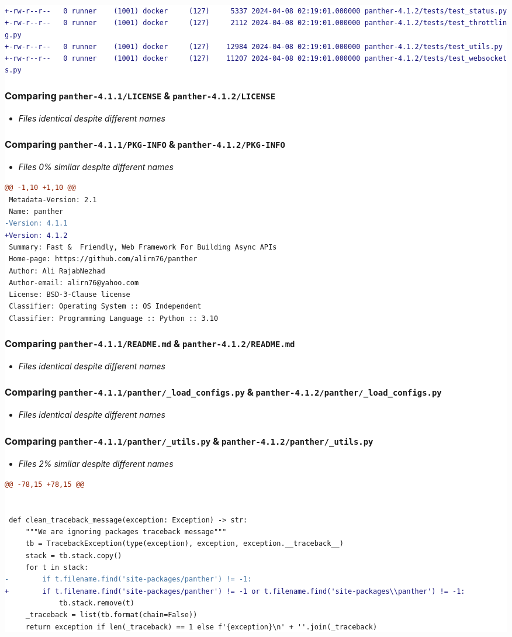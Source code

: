 ```diff
+-rw-r--r--   0 runner    (1001) docker     (127)     5337 2024-04-08 02:19:01.000000 panther-4.1.2/tests/test_status.py
+-rw-r--r--   0 runner    (1001) docker     (127)     2112 2024-04-08 02:19:01.000000 panther-4.1.2/tests/test_throttling.py
+-rw-r--r--   0 runner    (1001) docker     (127)    12984 2024-04-08 02:19:01.000000 panther-4.1.2/tests/test_utils.py
+-rw-r--r--   0 runner    (1001) docker     (127)    11207 2024-04-08 02:19:01.000000 panther-4.1.2/tests/test_websockets.py
```

### Comparing `panther-4.1.1/LICENSE` & `panther-4.1.2/LICENSE`

 * *Files identical despite different names*

### Comparing `panther-4.1.1/PKG-INFO` & `panther-4.1.2/PKG-INFO`

 * *Files 0% similar despite different names*

```diff
@@ -1,10 +1,10 @@
 Metadata-Version: 2.1
 Name: panther
-Version: 4.1.1
+Version: 4.1.2
 Summary: Fast &  Friendly, Web Framework For Building Async APIs
 Home-page: https://github.com/alirn76/panther
 Author: Ali RajabNezhad
 Author-email: alirn76@yahoo.com
 License: BSD-3-Clause license
 Classifier: Operating System :: OS Independent
 Classifier: Programming Language :: Python :: 3.10
```

### Comparing `panther-4.1.1/README.md` & `panther-4.1.2/README.md`

 * *Files identical despite different names*

### Comparing `panther-4.1.1/panther/_load_configs.py` & `panther-4.1.2/panther/_load_configs.py`

 * *Files identical despite different names*

### Comparing `panther-4.1.1/panther/_utils.py` & `panther-4.1.2/panther/_utils.py`

 * *Files 2% similar despite different names*

```diff
@@ -78,15 +78,15 @@
 
 
 def clean_traceback_message(exception: Exception) -> str:
     """We are ignoring packages traceback message"""
     tb = TracebackException(type(exception), exception, exception.__traceback__)
     stack = tb.stack.copy()
     for t in stack:
-        if t.filename.find('site-packages/panther') != -1:
+        if t.filename.find('site-packages/panther') != -1 or t.filename.find('site-packages\\panther') != -1:
             tb.stack.remove(t)
     _traceback = list(tb.format(chain=False))
     return exception if len(_traceback) == 1 else f'{exception}\n' + ''.join(_traceback)
```